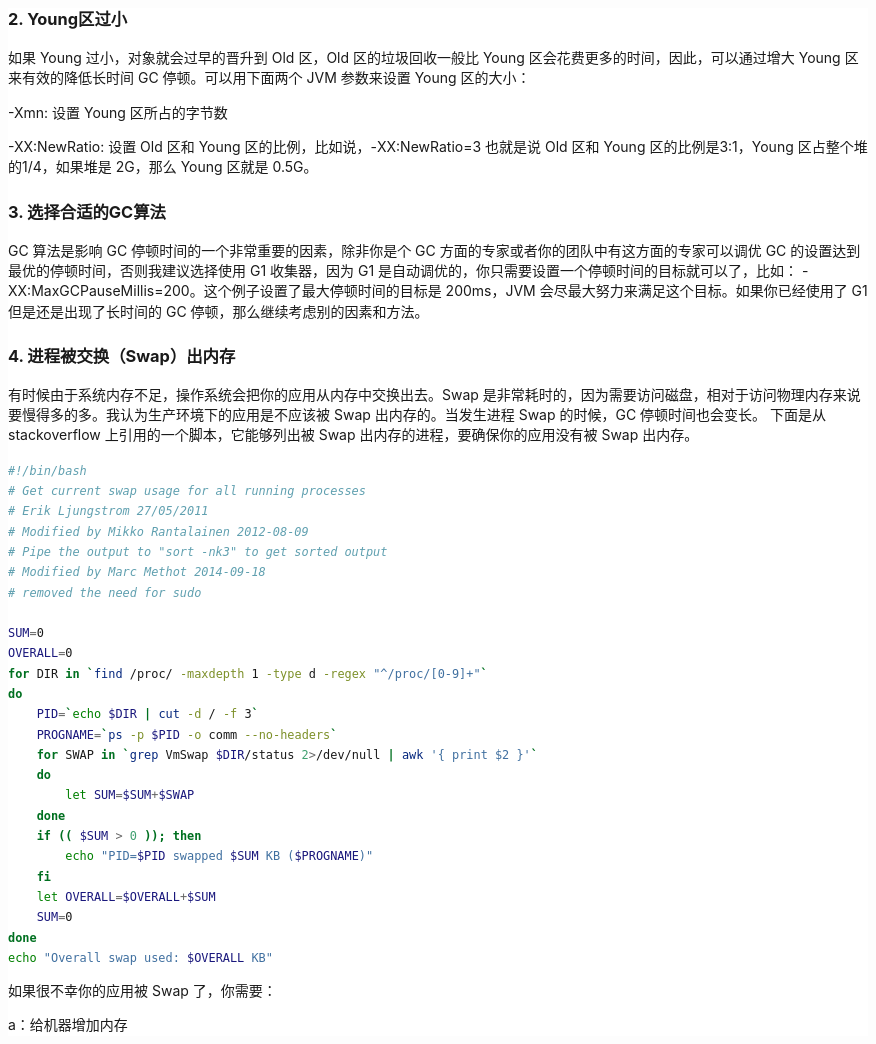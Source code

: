 ### 2. Young区过小

如果 Young 过小，对象就会过早的晋升到 Old 区，Old 区的垃圾回收一般比 Young 区会花费更多的时间，因此，可以通过增大 Young 区来有效的降低长时间 GC 停顿。可以用下面两个 JVM 参数来设置 Young 区的大小：

-Xmn: 设置 Young 区所占的字节数

-XX:NewRatio: 设置 Old 区和 Young 区的比例，比如说，-XX:NewRatio=3 也就是说 Old 区和 Young 区的比例是3:1，Young 区占整个堆的1/4，如果堆是 2G，那么 Young 区就是 0.5G。

### 3. 选择合适的GC算法

GC 算法是影响 GC 停顿时间的一个非常重要的因素，除非你是个 GC 方面的专家或者你的团队中有这方面的专家可以调优 GC 的设置达到最优的停顿时间，否则我建议选择使用 G1 收集器，因为 G1 是自动调优的，你只需要设置一个停顿时间的目标就可以了，比如： -XX:MaxGCPauseMillis=200。这个例子设置了最大停顿时间的目标是 200ms，JVM 会尽最大努力来满足这个目标。如果你已经使用了 G1 但是还是出现了长时间的 GC 停顿，那么继续考虑别的因素和方法。

### 4. 进程被交换（Swap）出内存

有时候由于系统内存不足，操作系统会把你的应用从内存中交换出去。Swap 是非常耗时的，因为需要访问磁盘，相对于访问物理内存来说要慢得多的多。我认为生产环境下的应用是不应该被 Swap 出内存的。当发生进程 Swap 的时候，GC 停顿时间也会变长。
下面是从 stackoverflow 上引用的一个脚本，它能够列出被 Swap 出内存的进程，要确保你的应用没有被 Swap 出内存。

```bash
#!/bin/bash 
# Get current swap usage for all running processes
# Erik Ljungstrom 27/05/2011
# Modified by Mikko Rantalainen 2012-08-09
# Pipe the output to "sort -nk3" to get sorted output
# Modified by Marc Methot 2014-09-18
# removed the need for sudo

SUM=0
OVERALL=0
for DIR in `find /proc/ -maxdepth 1 -type d -regex "^/proc/[0-9]+"`
do
    PID=`echo $DIR | cut -d / -f 3`
    PROGNAME=`ps -p $PID -o comm --no-headers`
    for SWAP in `grep VmSwap $DIR/status 2>/dev/null | awk '{ print $2 }'`
    do
        let SUM=$SUM+$SWAP
    done
    if (( $SUM > 0 )); then
        echo "PID=$PID swapped $SUM KB ($PROGNAME)"
    fi
    let OVERALL=$OVERALL+$SUM
    SUM=0
done
echo "Overall swap used: $OVERALL KB"
```

如果很不幸你的应用被 Swap 了，你需要：

a：给机器增加内存
